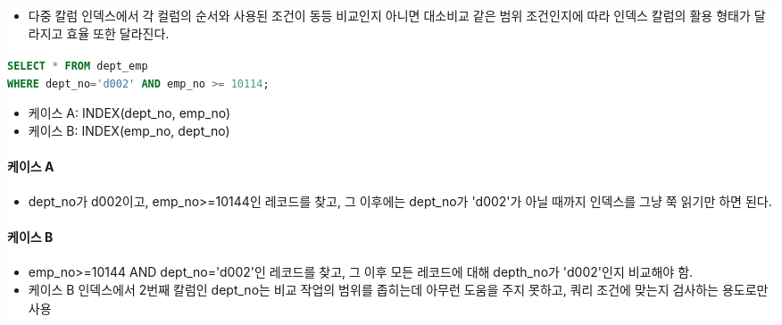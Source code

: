 - 다중 칼럼 인덱스에서 각 컬럼의 순서와 사용된 조건이 동등 비교인지 아니면 대소비교 같은 범위 조건인지에 따라 인덱스 칼럼의 활용 형태가 달라지고 효율 또한 달라진다.

``` sql
SELECT * FROM dept_emp
WHERE dept_no='d002' AND emp_no >= 10114;
```
- 케이스 A: INDEX(dept_no, emp_no)
- 케이스 B: INDEX(emp_no, dept_no)

#### 케이스 A
- dept_no가 d002이고, emp_no>=10144인 레코드를 찾고, 그 이후에는 dept_no가 'd002'가 아닐 때까지 인덱스를 그냥 쭉 읽기만 하면 된다.

#### 케이스 B
- emp_no>=10144 AND dept_no='d002'인 레코드를 찾고, 그 이후 모든 레코드에 대해 depth_no가 'd002'인지 비교해야 함.
- 케이스 B 인덱스에서 2번째 칼럼인 dept_no는 비교 작업의 범위를 좁히는데 아무런 도움을 주지 못하고, 쿼리 조건에 맞는지 검사하는 용도로만 사용


















 
